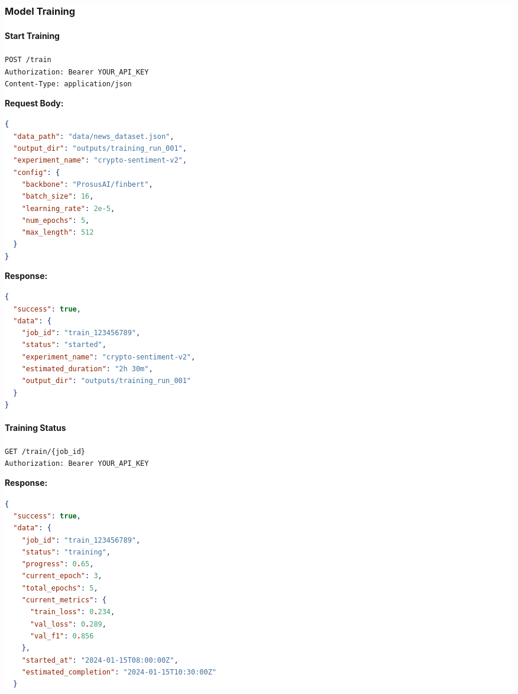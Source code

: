 ### **Model Training**

#### **Start Training**

```http
POST /train
Authorization: Bearer YOUR_API_KEY
Content-Type: application/json
```

**Request Body:**

```json
{
  "data_path": "data/news_dataset.json",
  "output_dir": "outputs/training_run_001",
  "experiment_name": "crypto-sentiment-v2",
  "config": {
    "backbone": "ProsusAI/finbert",
    "batch_size": 16,
    "learning_rate": 2e-5,
    "num_epochs": 5,
    "max_length": 512
  }
}
```

**Response:**

```json
{
  "success": true,
  "data": {
    "job_id": "train_123456789",
    "status": "started",
    "experiment_name": "crypto-sentiment-v2",
    "estimated_duration": "2h 30m",
    "output_dir": "outputs/training_run_001"
  }
}
```

#### **Training Status**

```http
GET /train/{job_id}
Authorization: Bearer YOUR_API_KEY
```

**Response:**

```json
{
  "success": true,
  "data": {
    "job_id": "train_123456789",
    "status": "training",
    "progress": 0.65,
    "current_epoch": 3,
    "total_epochs": 5,
    "current_metrics": {
      "train_loss": 0.234,
      "val_loss": 0.289,
      "val_f1": 0.856
    },
    "started_at": "2024-01-15T08:00:00Z",
    "estimated_completion": "2024-01-15T10:30:00Z"
  }
```